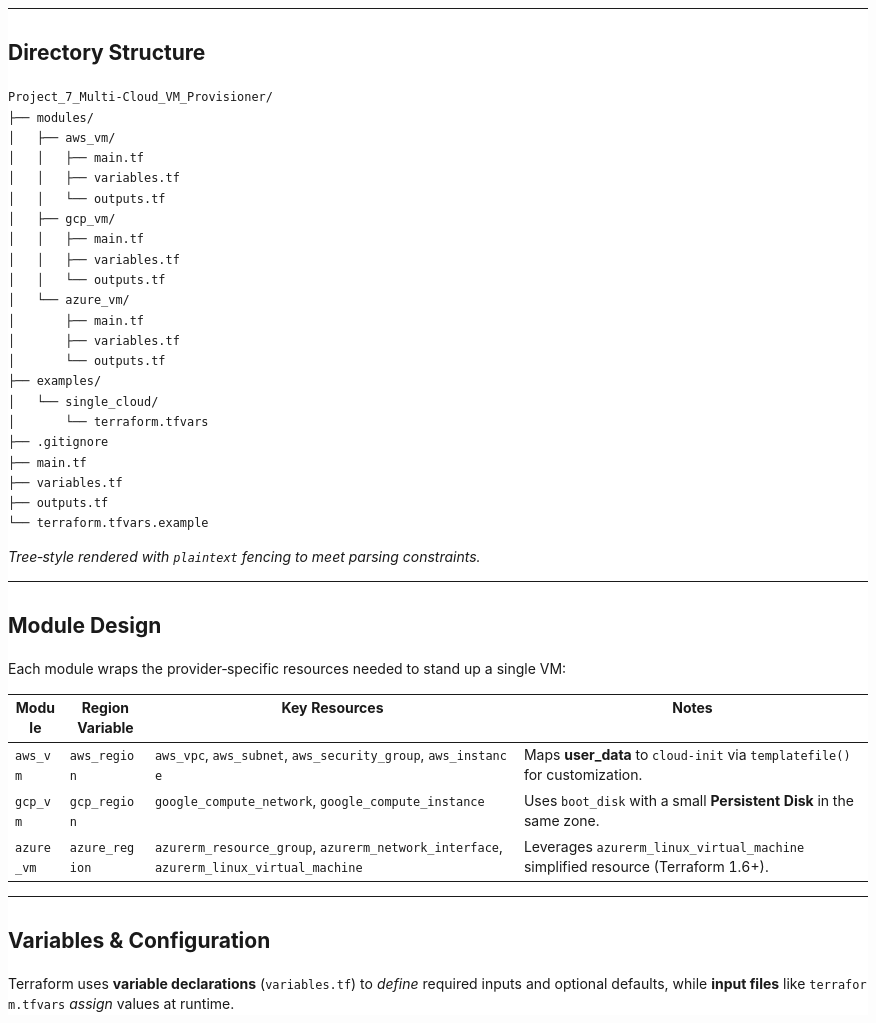 ```bash
```

---

## Directory Structure

```plaintext
Project_7_Multi‑Cloud_VM_Provisioner/
├── modules/
│   ├── aws_vm/
│   │   ├── main.tf
│   │   ├── variables.tf
│   │   └── outputs.tf
│   ├── gcp_vm/
│   │   ├── main.tf
│   │   ├── variables.tf
│   │   └── outputs.tf
│   └── azure_vm/
│       ├── main.tf
│       ├── variables.tf
│       └── outputs.tf
├── examples/
│   └── single_cloud/
│       └── terraform.tfvars
├── .gitignore
├── main.tf
├── variables.tf
├── outputs.tf
└── terraform.tfvars.example
```

*Tree‑style rendered with `plaintext` fencing to meet parsing constraints.*

---

## Module Design

Each module wraps the provider‑specific resources needed to stand up a single VM:

| Module     | Region Variable | Key Resources                                                                          | Notes                                                                           |
| ---------- | --------------- | -------------------------------------------------------------------------------------- | ------------------------------------------------------------------------------- |
| `aws_vm`   | `aws_region`    | `aws_vpc`, `aws_subnet`, `aws_security_group`, `aws_instance`                          | Maps **user\_data** to `cloud‑init` via `templatefile()` for customization.     |
| `gcp_vm`   | `gcp_region`    | `google_compute_network`, `google_compute_instance`                                    | Uses `boot_disk` with a small **Persistent Disk** in the same zone.             |
| `azure_vm` | `azure_region`  | `azurerm_resource_group`, `azurerm_network_interface`, `azurerm_linux_virtual_machine` | Leverages `azurerm_linux_virtual_machine` simplified resource (Terraform 1.6+). |

---

## Variables & Configuration

Terraform uses **variable declarations** (`variables.tf`) to *define* required inputs and optional defaults, while **input files** like `terraform.tfvars` *assign* values at runtime.
